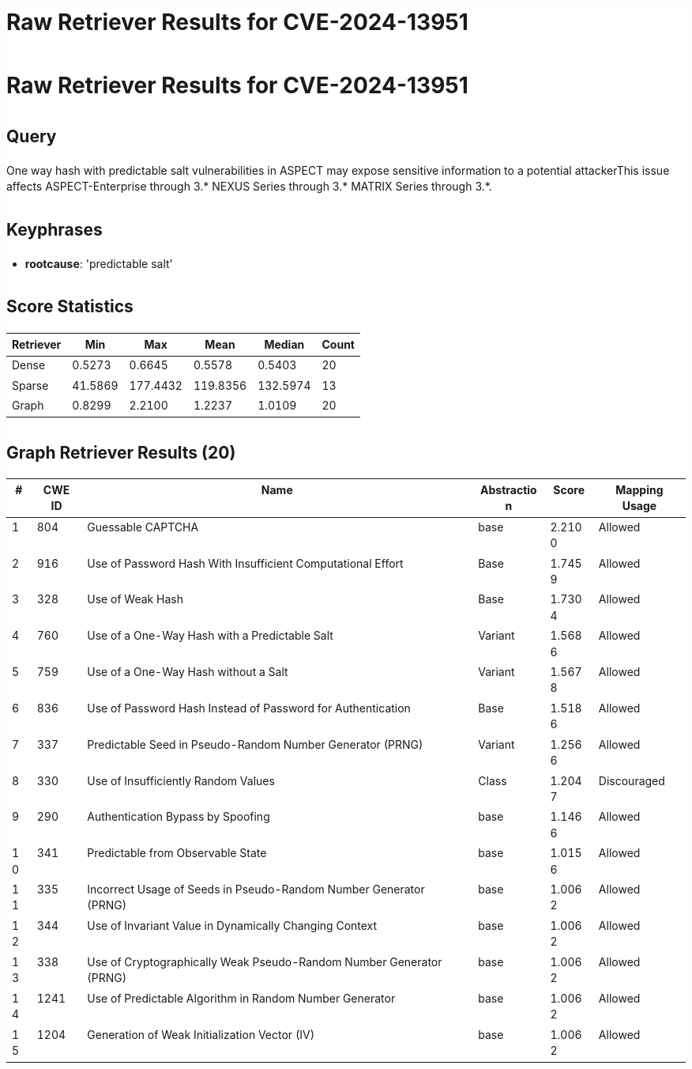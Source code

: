 # Raw Retriever Results for CVE-2024-13951

# Raw Retriever Results for CVE-2024-13951
## Query
One way hash with predictable salt vulnerabilities in ASPECT may expose sensitive information to a potential attackerThis issue affects ASPECT-Enterprise through 3.* NEXUS Series through 3.* MATRIX Series through 3.*.

## Keyphrases
- **rootcause**: 'predictable salt'

## Score Statistics
| Retriever | Min | Max | Mean | Median | Count |
|-----------|-----|-----|------|--------|-------|
| Dense | 0.5273 | 0.6645 | 0.5578 | 0.5403 | 20 |
| Sparse | 41.5869 | 177.4432 | 119.8356 | 132.5974 | 13 |
| Graph | 0.8299 | 2.2100 | 1.2237 | 1.0109 | 20 |

## Graph Retriever Results (20)
| # | CWE ID | Name | Abstraction | Score | Mapping Usage |
|---|--------|------|-------------|-------|---------------|
| 1 | 804 | Guessable CAPTCHA | base | 2.2100 | Allowed |
| 2 | 916 | Use of Password Hash With Insufficient Computational Effort | Base | 1.7459 | Allowed |
| 3 | 328 | Use of Weak Hash | Base | 1.7304 | Allowed |
| 4 | 760 | Use of a One-Way Hash with a Predictable Salt | Variant | 1.5686 | Allowed |
| 5 | 759 | Use of a One-Way Hash without a Salt | Variant | 1.5678 | Allowed |
| 6 | 836 | Use of Password Hash Instead of Password for Authentication | Base | 1.5186 | Allowed |
| 7 | 337 | Predictable Seed in Pseudo-Random Number Generator (PRNG) | Variant | 1.2566 | Allowed |
| 8 | 330 | Use of Insufficiently Random Values | Class | 1.2047 | Discouraged |
| 9 | 290 | Authentication Bypass by Spoofing | base | 1.1466 | Allowed |
| 10 | 341 | Predictable from Observable State | base | 1.0156 | Allowed |
| 11 | 335 | Incorrect Usage of Seeds in Pseudo-Random Number Generator (PRNG) | base | 1.0062 | Allowed |
| 12 | 344 | Use of Invariant Value in Dynamically Changing Context | base | 1.0062 | Allowed |
| 13 | 338 | Use of Cryptographically Weak Pseudo-Random Number Generator (PRNG) | base | 1.0062 | Allowed |
| 14 | 1241 | Use of Predictable Algorithm in Random Number Generator | base | 1.0062 | Allowed |
| 15 | 1204 | Generation of Weak Initialization Vector (IV) | base | 1.0062 | Allowed |

